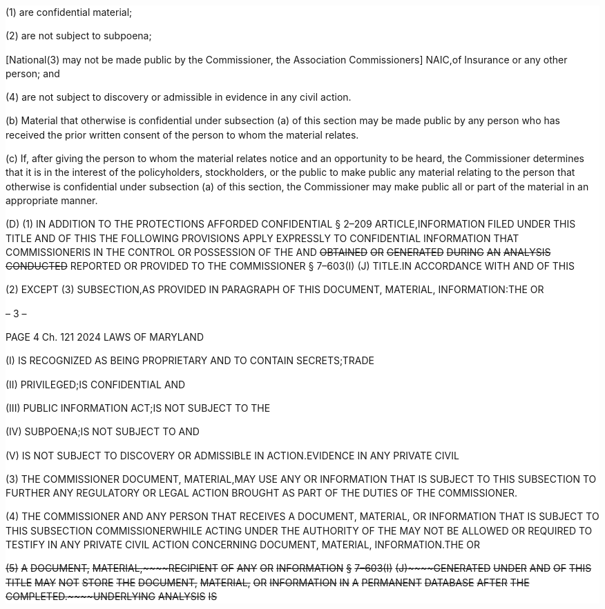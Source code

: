 (1) are confidential material;

(2) are not subject to subpoena;

[National(3) may not be made public by the Commissioner, the Association
Commissioners] NAIC,of Insurance or any other person; and

(4) are not subject to discovery or admissible in evidence in any civil action.

(b) Material that otherwise is confidential under subsection (a) of this section may
be made public by any person who has received the prior written consent of the person to
whom the material relates.

(c) If, after giving the person to whom the material relates notice and an
opportunity to be heard, the Commissioner determines that it is in the interest of the
policyholders, stockholders, or the public to make public any material relating to the person
that otherwise is confidential under subsection (a) of this section, the Commissioner may
make public all or part of the material in an appropriate manner.

(D) (1) IN ADDITION TO THE PROTECTIONS AFFORDED CONFIDENTIAL
§ 2–209 ARTICLE,INFORMATION FILED UNDER THIS TITLE AND OF THIS THE
FOLLOWING PROVISIONS APPLY EXPRESSLY TO CONFIDENTIAL INFORMATION THAT
COMMISSIONERIS IN THE CONTROL OR POSSESSION OF THE AND ~~OBTAINED~~ ~~OR~~
~~GENERATED~~ ~~DURING~~ ~~AN~~ ~~ANALYSIS~~ ~~CONDUCTED~~ REPORTED OR PROVIDED TO THE
COMMISSIONER § 7–603(I) (J) TITLE.IN ACCORDANCE WITH AND OF THIS

(2) EXCEPT (3) SUBSECTION,AS PROVIDED IN PARAGRAPH OF THIS
DOCUMENT, MATERIAL, INFORMATION:THE OR

– 3 –

PAGE 4
Ch. 121 2024 LAWS OF MARYLAND

(I) IS RECOGNIZED AS BEING PROPRIETARY AND TO CONTAIN
SECRETS;TRADE

(II) PRIVILEGED;IS CONFIDENTIAL AND

(III) PUBLIC INFORMATION ACT;IS NOT SUBJECT TO THE

(IV) SUBPOENA;IS NOT SUBJECT TO AND

(V) IS NOT SUBJECT TO DISCOVERY OR ADMISSIBLE IN
ACTION.EVIDENCE IN ANY PRIVATE CIVIL

(3) THE COMMISSIONER DOCUMENT, MATERIAL,MAY USE ANY OR
INFORMATION THAT IS SUBJECT TO THIS SUBSECTION TO FURTHER ANY
REGULATORY OR LEGAL ACTION BROUGHT AS PART OF THE DUTIES OF THE
COMMISSIONER.

(4) THE COMMISSIONER AND ANY PERSON THAT RECEIVES A
DOCUMENT, MATERIAL, OR INFORMATION THAT IS SUBJECT TO THIS SUBSECTION
COMMISSIONERWHILE ACTING UNDER THE AUTHORITY OF THE MAY NOT BE
ALLOWED OR REQUIRED TO TESTIFY IN ANY PRIVATE CIVIL ACTION CONCERNING
DOCUMENT, MATERIAL, INFORMATION.THE OR

~~(5)~~ ~~A~~ ~~DOCUMENT,~~ ~~MATERIAL,~~~~RECIPIENT~~ ~~OF~~ ~~ANY~~ ~~OR~~ ~~INFORMATION~~
~~§~~ ~~7–603(I)~~ ~~(J)~~~~GENERATED~~ ~~UNDER~~ ~~AND~~ ~~OF~~ ~~THIS~~ ~~TITLE~~ ~~MAY~~ ~~NOT~~ ~~STORE~~ ~~THE~~
~~DOCUMENT,~~ ~~MATERIAL,~~ ~~OR~~ ~~INFORMATION~~ ~~IN~~ ~~A~~ ~~PERMANENT~~ ~~DATABASE~~ ~~AFTER~~ ~~THE~~
~~COMPLETED.~~~~UNDERLYING~~ ~~ANALYSIS~~ ~~IS~~
